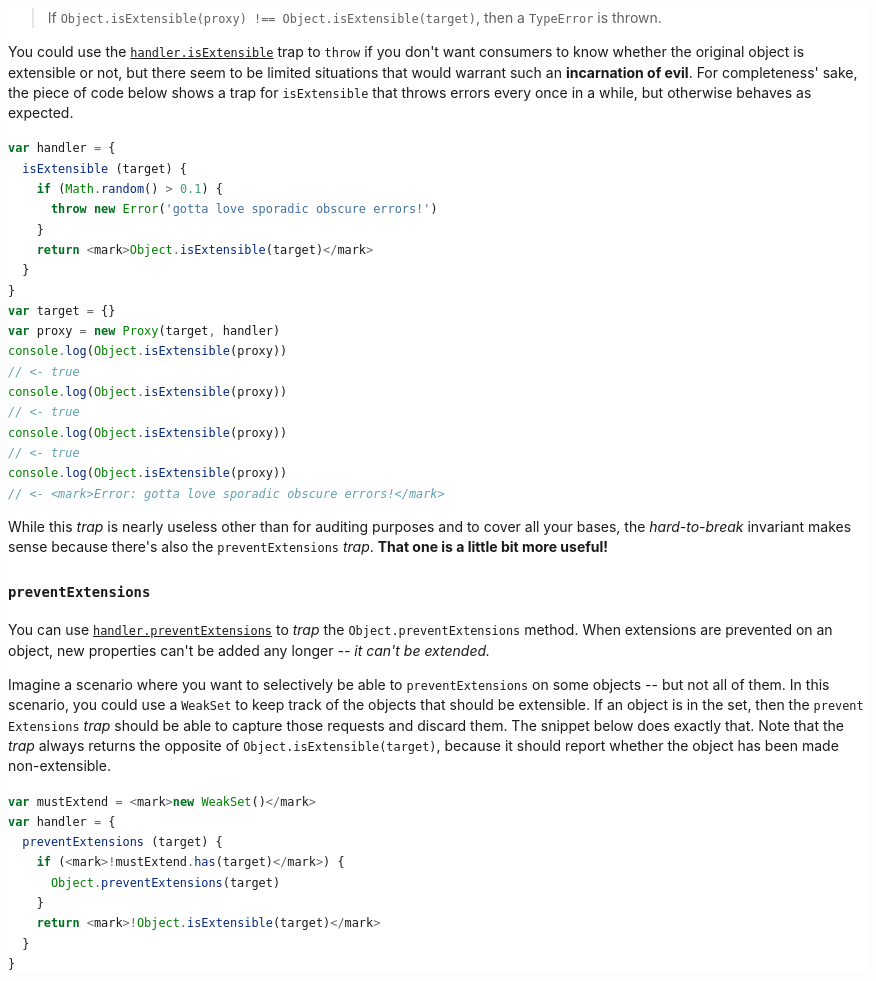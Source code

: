 > If `Object.isExtensible(proxy) !== Object.isExtensible(target)`, then a `TypeError` is thrown.

You could use the [`handler.isExtensible`][5] trap to `throw` if you don't want consumers to know whether the original object is extensible or not, but there seem to be limited situations that would warrant such an **incarnation of evil**. For completeness' sake, the piece of code below shows a trap for `isExtensible` that throws errors every once in a while, but otherwise behaves as expected.

```js
var handler = {
  isExtensible (target) {
    if (Math.random() > 0.1) {
      throw new Error('gotta love sporadic obscure errors!')
    }
    return <mark>Object.isExtensible(target)</mark>
  }
}
var target = {}
var proxy = new Proxy(target, handler)
console.log(Object.isExtensible(proxy))
// <- true
console.log(Object.isExtensible(proxy))
// <- true
console.log(Object.isExtensible(proxy))
// <- true
console.log(Object.isExtensible(proxy))
// <- <mark>Error: gotta love sporadic obscure errors!</mark>
```

While this _trap_ is nearly useless other than for auditing purposes and to cover all your bases, the _hard-to-break_ invariant makes sense because there's also the `preventExtensions` _trap_. **That one is a little bit more useful!**

### `preventExtensions`

You can use [`handler.preventExtensions`][6] to _trap_ the `Object.preventExtensions` method. When extensions are prevented on an object, new properties can't be added any longer _-- it can't be extended._

Imagine a scenario where you want to selectively be able to `preventExtensions` on some objects -- but not all of them. In this scenario, you could use a `WeakSet` to keep track of the objects that should be extensible. If an object is in the set, then the `preventExtensions` _trap_ should be able to capture those requests and discard them. The snippet below does exactly that. Note that the _trap_ always returns the opposite of `Object.isExtensible(target)`, because it should report whether the object has been made non-extensible.

```js
var mustExtend = <mark>new WeakSet()</mark>
var handler = {
  preventExtensions (target) {
    if (<mark>!mustExtend.has(target)</mark>) {
      Object.preventExtensions(target)
    }
    return <mark>!Object.isExtensible(target)</mark>
  }
}
```


[1]: https://developer.mozilla.org/en/docs/Web/JavaScript/Reference/Global_Objects/Proxy#No-op_forwarding_proxy "No-op forwarding proxy on MDN"
[2]: /articles/es6-weakmaps-sets-and-weaksets-in-depth "ES6 WeakMaps, Sets, and WeakSets in Depth on Pony Foo"
[3]: https://developer.mozilla.org/en-US/docs/Web/JavaScript/Reference/Global_Objects/Proxy/handler/getPrototypeOf "handler.getPrototypeOf() on MDN"
[4]: https://developer.mozilla.org/en-US/docs/Web/JavaScript/Reference/Global_Objects/Proxy/handler/setPrototypeOf "handler.setPrototypeOf() on MDN"
[5]: https://developer.mozilla.org/en-US/docs/Web/JavaScript/Reference/Global_Objects/Proxy/handler/isExtensible "handler.isExtensible() on MDN"
[6]: https://developer.mozilla.org/en-US/docs/Web/JavaScript/Reference/Global_Objects/Proxy/handler/preventExtensions "handler.preventExtensions() on MDN"
[7]: https://developer.mozilla.org/en-US/docs/Web/JavaScript/Reference/Global_Objects/Proxy/handler/getOwnPropertyDescriptor "handler.getOwnPropertyDescriptor()"
[8]: https://developer.mozilla.org/en-US/docs/Web/JavaScript/Reference/Global_Objects/Proxy/handler/defineProperty "handler.defineProperty() on MDN"
[9]: https://developer.mozilla.org/en-US/docs/Web/JavaScript/Reference/Global_Objects/Proxy/handler/has "handler.has() on MDN"
[10]: https://developer.mozilla.org/en-US/docs/Web/JavaScript/Reference/Global_Objects/Proxy/handler/deleteProperty "handler.deleteProperty() on MDN"
[11]: https://developer.mozilla.org/en-US/docs/Web/JavaScript/Reference/Global_Objects/Proxy/handler/enumerate "handler.enumerate() on MDN"
[12]: https://developer.mozilla.org/en-US/docs/Web/JavaScript/Reference/Global_Objects/Proxy/handler/ownKeys "handler.ownKeys() on MDN"
[13]: https://developer.mozilla.org/en-US/docs/Web/JavaScript/Reference/Global_Objects/Proxy/handler/apply "handler.apply() on MDN"
[14]: https://developer.mozilla.org/en-US/docs/Web/JavaScript/Reference/Global_Objects/Proxy/handler/construct "handler.construct() on MDN"
[15]: https://developer.mozilla.org/en-US/docs/Web/JavaScript/Reference/Global_Objects/Proxy/handler/get "handler.get() on MDN"
[16]: https://developer.mozilla.org/en-US/docs/Web/JavaScript/Reference/Global_Objects/Proxy/handler/set "handler.set() on MDN"
[17]: /articles/es6-template-strings-in-depth "ES6 Template Literals in Depth on Pony Foo"
[18]: /articles/es6-proxies-in-depth#set "ES6 Proxy set trap example"
[19]: https://en.wikipedia.org/wiki/Goldilocks_and_the_Three_Bears "Goldilocks and the Three Bears on Wikipedia"
[20]: /articles/es6-proxy-traps-in-depth#has "ES6 Proxy has trap example"
[21]: https://developer.mozilla.org/en-US/docs/Web/JavaScript/Reference/Statements/for...in#Description "for..in loops on MDN"
[22]: /articles/es6-iterators-in-depth "ES6 Iterators in Depth on Pony Foo"
[23]: /articles/es6-spread-and-butter-in-depth "ES6 Spread and Butter in Depth on Pony Foo"
[24]:  /articles/es6-classes-in-depth "ES6 Classes in Depth on Pony Foo"
[25]: https://developer.mozilla.org/en-US/docs/Web/JavaScript/Reference/Global_Objects/Object/defineProperty "Object.defineProperty() on MDN"
[26]: https://developer.mozilla.org/en-US/docs/Web/JavaScript/Reference/Global_Objects/Object/getOwnPropertyDescriptor "Object.getOwnPropertyDescriptor() on MDN"
[29]: /articles/es6-proxies-in-depth "ES6 Proxies in Depth on Pony Foo"
[30]: https://developer.mozilla.org/en-US/docs/Web/JavaScript/Reference/Global_Objects/Object/setPrototypeOf "Object.setPrototypeOf() on MDN"
[31]: https://developer.mozilla.org/en-US/docs/Web/JavaScript/Reference/Global_Objects/Object/proto "__proto__ on MDN"
[32]: https://developer.mozilla.org/en-US/docs/Web/JavaScript/Reference/Global_Objects/Object/isPrototypeOf "Object.prototype.isPrototypeOf() on MDN"
[33]: https://developer.mozilla.org/en-US/docs/Web/JavaScript/Reference/Global_Objects/Object/getPrototypeOf "Object.getPrototypeOf() on MDN"
[34]: https://developer.mozilla.org/en-US/docs/Web/JavaScript/Reference/Global_Objects/Reflect/getPrototypeOf "Reflect.getPrototypeOf() on MDN"
[35]: https://developer.mozilla.org/en-US/docs/Web/JavaScript/Reference/Operators/instanceof "instanceof on MDN"